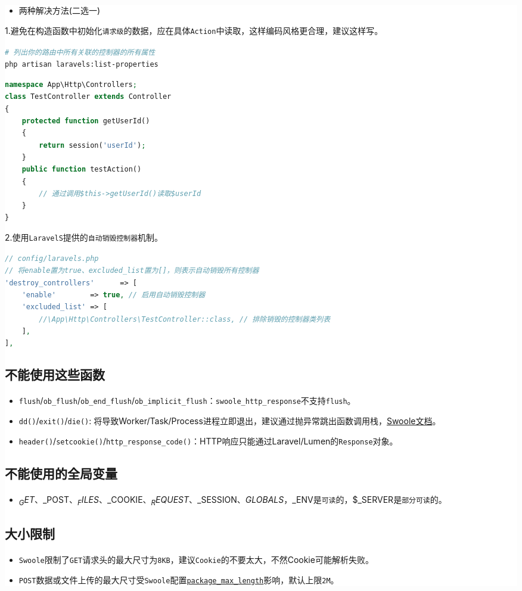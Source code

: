 - 两种解决方法(二选一)

1.避免在构造函数中初始化`请求级`的数据，应在具体`Action`中读取，这样编码风格更合理，建议这样写。

```bash
# 列出你的路由中所有关联的控制器的所有属性
php artisan laravels:list-properties
```

```php
namespace App\Http\Controllers;
class TestController extends Controller
{
    protected function getUserId()
    {
        return session('userId');
    }
    public function testAction()
    {
        // 通过调用$this->getUserId()读取$userId
    }
}
```

2.使用`LaravelS`提供的`自动销毁控制器`机制。

```php
// config/laravels.php
// 将enable置为true、excluded_list置为[]，则表示自动销毁所有控制器
'destroy_controllers'      => [
    'enable'        => true, // 启用自动销毁控制器
    'excluded_list' => [
        //\App\Http\Controllers\TestController::class, // 排除销毁的控制器类列表
    ],
],
```

## 不能使用这些函数

- `flush`/`ob_flush`/`ob_end_flush`/`ob_implicit_flush`：`swoole_http_response`不支持`flush`。

- `dd()`/`exit()`/`die()`: 将导致Worker/Task/Process进程立即退出，建议通过抛异常跳出函数调用栈，[Swoole文档](https://wiki.swoole.com/wiki/page/501.html)。

- `header()`/`setcookie()`/`http_response_code()`：HTTP响应只能通过Laravel/Lumen的`Response`对象。

## 不能使用的全局变量

- $_GET、$_POST、$_FILES、$_COOKIE、$_REQUEST、$_SESSION、$GLOBALS，$_ENV是`可读`的，$_SERVER是`部分可读`的。

## 大小限制

- `Swoole`限制了`GET`请求头的最大尺寸为`8KB`，建议`Cookie`的不要太大，不然Cookie可能解析失败。

- `POST`数据或文件上传的最大尺寸受`Swoole`配置[`package_max_length`](https://wiki.swoole.com/wiki/page/301.html)影响，默认上限`2M`。
